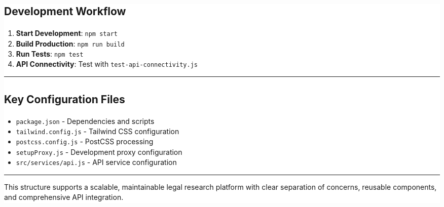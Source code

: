 ## Development Workflow

1. **Start Development**: `npm start`
2. **Build Production**: `npm run build`
3. **Run Tests**: `npm test`
4. **API Connectivity**: Test with `test-api-connectivity.js`

---

## Key Configuration Files

- `package.json` - Dependencies and scripts
- `tailwind.config.js` - Tailwind CSS configuration
- `postcss.config.js` - PostCSS processing
- `setupProxy.js` - Development proxy configuration
- `src/services/api.js` - API service configuration

---

This structure supports a scalable, maintainable legal research platform with clear separation of concerns, reusable components, and comprehensive API integration.

